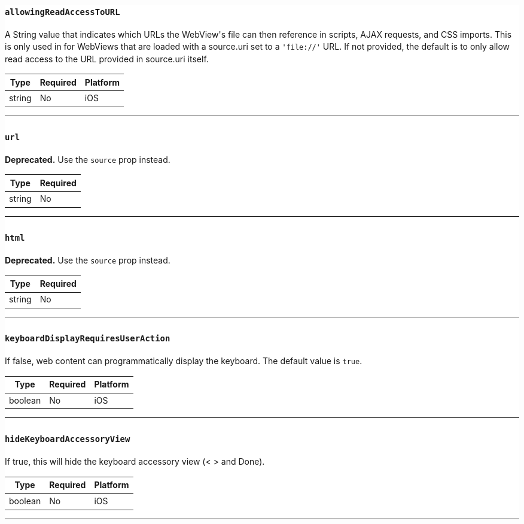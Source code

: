 
### `allowingReadAccessToURL`

A String value that indicates which URLs the WebView's file can then reference in scripts, AJAX requests, and CSS imports. This is only used in for WebViews that are loaded with a source.uri set to a `'file://'` URL. If not provided, the default is to only allow read access to the URL provided in source.uri itself.

| Type   | Required | Platform |
| ------ | -------- | -------- |
| string | No       | iOS      |

---

### `url`

**Deprecated.** Use the `source` prop instead.

| Type   | Required |
| ------ | -------- |
| string | No       |

---

### `html`

**Deprecated.** Use the `source` prop instead.

| Type   | Required |
| ------ | -------- |
| string | No       |

---

### `keyboardDisplayRequiresUserAction`

If false, web content can programmatically display the keyboard. The default value is `true`.

| Type    | Required | Platform |
| ------- | -------- | -------- |
| boolean | No       | iOS      |

---

### `hideKeyboardAccessoryView`

If true, this will hide the keyboard accessory view (< > and Done).

| Type    | Required | Platform |
| ------- | -------- | -------- |
| boolean | No       | iOS      |

---
